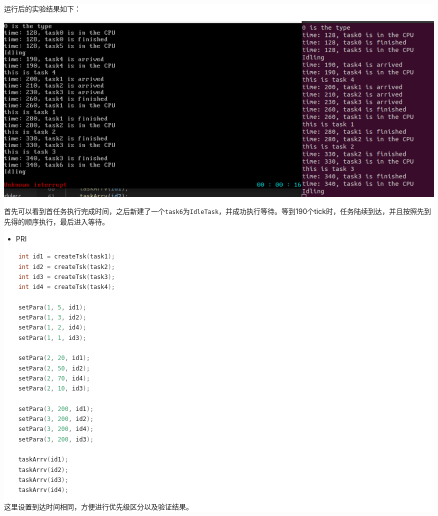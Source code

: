运行后的实验结果如下：

![](./6.png)

首先可以看到首任务执行完成时间，之后新建了一个`task6`为`IdleTask`，并成功执行等待。等到190个tick时，任务陆续到达，并且按照先到先得的顺序执行，最后进入等待。

- PRI

```c
    int id1 = createTsk(task1);
    int id2 = createTsk(task2);
    int id3 = createTsk(task3);
    int id4 = createTsk(task4);

    setPara(1, 5, id1);
    setPara(1, 3, id2);   
    setPara(1, 2, id4);
    setPara(1, 1, id3);

    setPara(2, 20, id1);
    setPara(2, 50, id2);   
    setPara(2, 70, id4);
    setPara(2, 10, id3);

    setPara(3, 200, id1);
    setPara(3, 200, id2);   
    setPara(3, 200, id4);
    setPara(3, 200, id3);
    
    taskArrv(id1);
    taskArrv(id2);
    taskArrv(id3); 
    taskArrv(id4);
```

这里设置到达时间相同，方便进行优先级区分以及验证结果。
